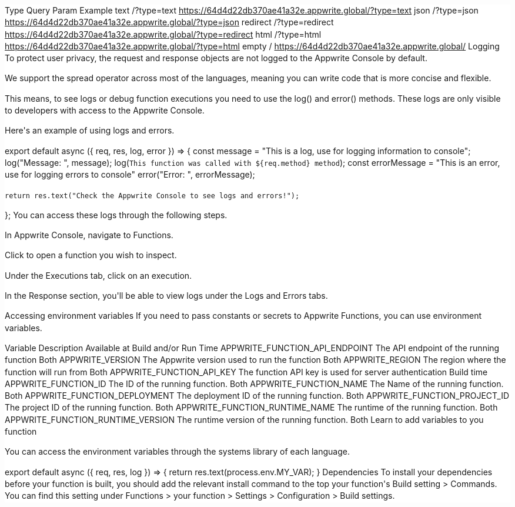 Type	Query Param	Example
text	/?type=text	https://64d4d22db370ae41a32e.appwrite.global/?type=text
json	/?type=json	https://64d4d22db370ae41a32e.appwrite.global/?type=json
redirect	/?type=redirect	https://64d4d22db370ae41a32e.appwrite.global/?type=redirect
html	/?type=html	https://64d4d22db370ae41a32e.appwrite.global/?type=html
empty	/	https://64d4d22db370ae41a32e.appwrite.global/
Logging
To protect user privacy, the request and response objects are not logged to the Appwrite Console by default.

We support the spread operator across most of the languages, meaning you can write code that is more concise and flexible.

This means, to see logs or debug function executions you need to use the log() and error() methods. These logs are only visible to developers with access to the Appwrite Console.

Here's an example of using logs and errors.


export default async ({ req, res, log, error }) => {
    const message = "This is a log, use for logging information to console";
    log("Message: ", message);
    log(`This function was called with ${req.method} method`);
    const errorMessage = "This is an error, use for logging errors to console"
    error("Error: ", errorMessage);

    return res.text("Check the Appwrite Console to see logs and errors!");
};
You can access these logs through the following steps.

In Appwrite Console, navigate to Functions.

Click to open a function you wish to inspect.

Under the Executions tab, click on an execution.

In the Response section, you'll be able to view logs under the Logs and Errors tabs.

Accessing environment variables
If you need to pass constants or secrets to Appwrite Functions, you can use environment variables.

Variable	Description	Available at Build and/or Run Time
APPWRITE_FUNCTION_API_ENDPOINT	The API endpoint of the running function	Both
APPWRITE_VERSION	The Appwrite version used to run the function	Both
APPWRITE_REGION	The region where the function will run from	Both
APPWRITE_FUNCTION_API_KEY	The function API key is used for server authentication	Build time
APPWRITE_FUNCTION_ID	The ID of the running function.	Both
APPWRITE_FUNCTION_NAME	The Name of the running function.	Both
APPWRITE_FUNCTION_DEPLOYMENT	The deployment ID of the running function.	Both
APPWRITE_FUNCTION_PROJECT_ID	The project ID of the running function.	Both
APPWRITE_FUNCTION_RUNTIME_NAME	The runtime of the running function.	Both
APPWRITE_FUNCTION_RUNTIME_VERSION	The runtime version of the running function.	Both
Learn to add variables to you function

You can access the environment variables through the systems library of each language.


export default async ({ req, res, log }) => {
    return res.text(process.env.MY_VAR);
}
Dependencies
To install your dependencies before your function is built, you should add the relevant install command to the top your function's Build setting > Commands. You can find this setting under Functions > your function > Settings > Configuration > Build settings.

